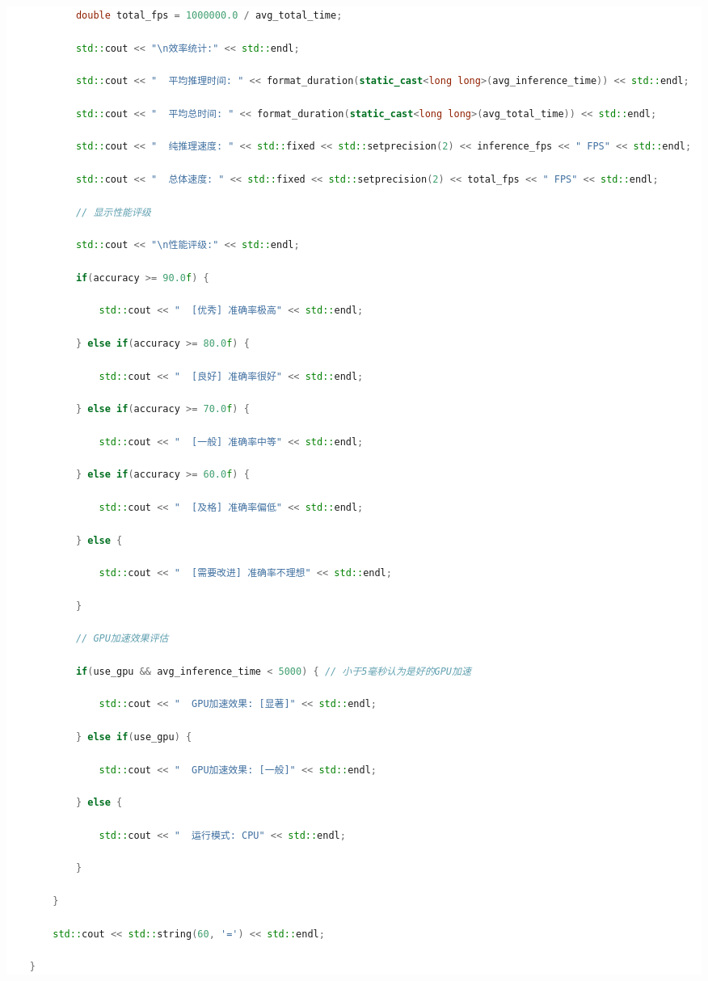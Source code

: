 ```C++
            double total_fps = 1000000.0 / avg_total_time;

            std::cout << "\n效率统计:" << std::endl;

            std::cout << "  平均推理时间: " << format_duration(static_cast<long long>(avg_inference_time)) << std::endl;

            std::cout << "  平均总时间: " << format_duration(static_cast<long long>(avg_total_time)) << std::endl;

            std::cout << "  纯推理速度: " << std::fixed << std::setprecision(2) << inference_fps << " FPS" << std::endl;

            std::cout << "  总体速度: " << std::fixed << std::setprecision(2) << total_fps << " FPS" << std::endl;

            // 显示性能评级

            std::cout << "\n性能评级:" << std::endl;

            if(accuracy >= 90.0f) {

                std::cout << "  [优秀] 准确率极高" << std::endl;

            } else if(accuracy >= 80.0f) {

                std::cout << "  [良好] 准确率很好" << std::endl;

            } else if(accuracy >= 70.0f) {

                std::cout << "  [一般] 准确率中等" << std::endl;

            } else if(accuracy >= 60.0f) {

                std::cout << "  [及格] 准确率偏低" << std::endl;

            } else {

                std::cout << "  [需要改进] 准确率不理想" << std::endl;

            }

            // GPU加速效果评估

            if(use_gpu && avg_inference_time < 5000) { // 小于5毫秒认为是好的GPU加速

                std::cout << "  GPU加速效果: [显著]" << std::endl;

            } else if(use_gpu) {

                std::cout << "  GPU加速效果: [一般]" << std::endl;

            } else {

                std::cout << "  运行模式: CPU" << std::endl;

            }

        }

        std::cout << std::string(60, '=') << std::endl;

    }
```